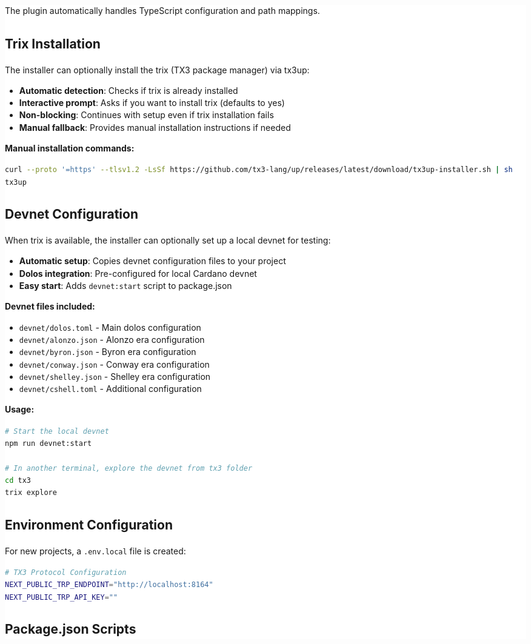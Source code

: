 The plugin automatically handles TypeScript configuration and path mappings.

## Trix Installation

The installer can optionally install the trix (TX3 package manager) via tx3up:

- **Automatic detection**: Checks if trix is already installed
- **Interactive prompt**: Asks if you want to install trix (defaults to yes)
- **Non-blocking**: Continues with setup even if trix installation fails
- **Manual fallback**: Provides manual installation instructions if needed

**Manual installation commands:**
```bash
curl --proto '=https' --tlsv1.2 -LsSf https://github.com/tx3-lang/up/releases/latest/download/tx3up-installer.sh | sh
tx3up
```

## Devnet Configuration

When trix is available, the installer can optionally set up a local devnet for testing:

- **Automatic setup**: Copies devnet configuration files to your project
- **Dolos integration**: Pre-configured for local Cardano devnet
- **Easy start**: Adds `devnet:start` script to package.json

**Devnet files included:**
- `devnet/dolos.toml` - Main dolos configuration
- `devnet/alonzo.json` - Alonzo era configuration
- `devnet/byron.json` - Byron era configuration
- `devnet/conway.json` - Conway era configuration
- `devnet/shelley.json` - Shelley era configuration
- `devnet/cshell.toml` - Additional configuration

**Usage:**
```bash
# Start the local devnet
npm run devnet:start

# In another terminal, explore the devnet from tx3 folder
cd tx3
trix explore
```

## Environment Configuration

For new projects, a `.env.local` file is created:

```bash
# TX3 Protocol Configuration
NEXT_PUBLIC_TRP_ENDPOINT="http://localhost:8164"
NEXT_PUBLIC_TRP_API_KEY=""
```

## Package.json Scripts
